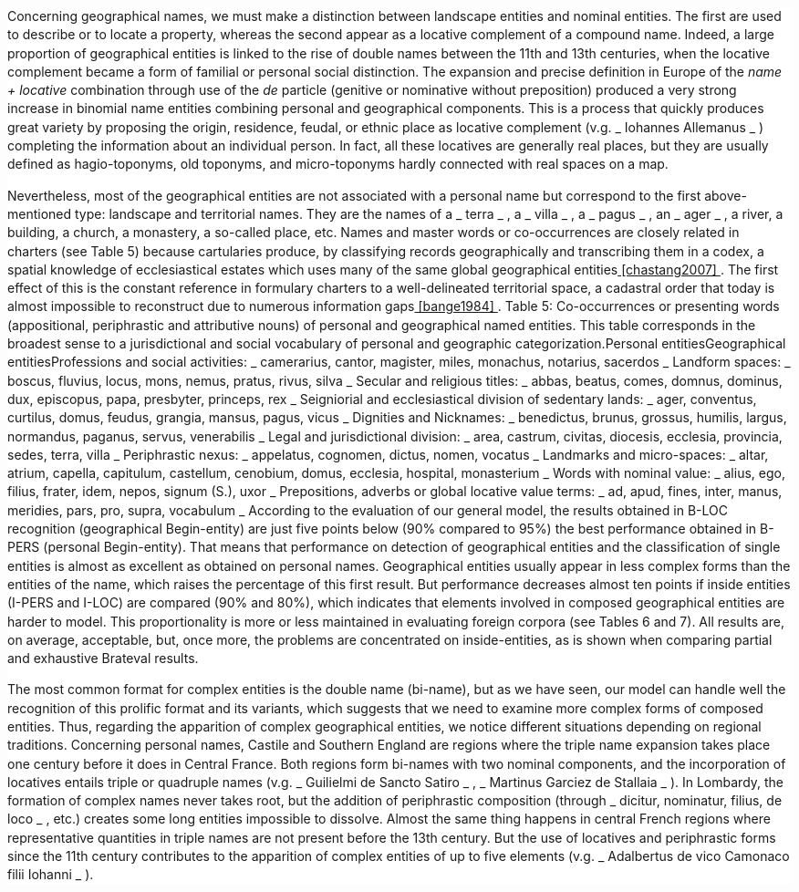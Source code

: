 Concerning geographical names, we must make a distinction between landscape entities and nominal entities. The first are used to describe or to locate a property, whereas the second appear as a locative complement of a compound name. Indeed, a large proportion of geographical entities is linked to the rise of double names between the 11th and 13th centuries, when the locative complement became a form of familial or personal social distinction. The expansion and precise definition in Europe of the _name + locative_ combination through use of the _de_ particle (genitive or nominative without preposition) produced a very strong increase in binomial name entities combining personal and geographical components. This is a process that quickly produces great variety by proposing the origin, residence, feudal, or ethnic place as locative complement (v.g. _ Iohannes Allemanus _ ) completing the information about an individual person. In fact, all these locatives are generally real places, but they are usually defined as hagio-toponyms, old toponyms, and micro-toponyms hardly connected with real spaces on a map.

Nevertheless, most of the geographical entities are not associated with a personal name but correspond to the first above-mentioned type: landscape and territorial names. They are the names of a _ terra _ , a _ villa _ , a _ pagus _ , an _ ager _ , a river, a building, a church, a monastery, a so-called place, etc. Names and master words or co-occurrences are closely related in charters (see Table 5) because cartularies produce, by classifying records geographically and transcribing them in a codex, a spatial knowledge of ecclesiastical estates which uses many of the same global geographical entities<a class="footnote-ref" href="#chastang2007"> [chastang2007] </a>. The first effect of this is the constant reference in formulary charters to a well-delineated territorial space, a cadastral order that today is almost impossible to reconstruct due to numerous information gaps<a class="footnote-ref" href="#bange1984"> [bange1984] </a>.
Table 5: Co-occurrences or presenting words (appositional, periphrastic and attributive nouns) of personal and geographical named entities. This table corresponds in the broadest sense to a jurisdictional and social vocabulary of personal and geographic categorization.Personal entitiesGeographical entitiesProfessions and social activities: _ camerarius, cantor, magister, miles, monachus, notarius, sacerdos _ 
Landform spaces: _ boscus, fluvius, locus, mons, nemus, pratus, rivus, silva _ 
Secular and religious titles: _ abbas, beatus, comes, domnus, dominus, dux, episcopus, papa, presbyter, princeps, rex _ Seigniorial and ecclesiastical division of sedentary lands: _ ager, conventus, curtilus, domus, feudus, grangia, mansus, pagus, vicus _ Dignities and Nicknames: _ benedictus, brunus, grossus, humilis, largus, normandus, paganus, servus, venerabilis _ Legal and jurisdictional division: _ area, castrum, civitas, diocesis, ecclesia, provincia, sedes, terra, villa _ Periphrastic nexus: _ appelatus, cognomen, dictus, nomen, vocatus _ Landmarks and micro-spaces: _ altar, atrium, capella, capitulum, castellum, cenobium, domus, ecclesia, hospital, monasterium _ Words with nominal value: _ alius, ego, filius, frater, idem, nepos, signum (S.), uxor _ Prepositions, adverbs or global locative value terms: _ ad, apud, fines, inter, manus, meridies, pars, pro, supra, vocabulum _ 
According to the evaluation of our general model, the results obtained in B-LOC recognition (geographical Begin-entity) are just five points below (90% compared to 95%) the best performance obtained in B-PERS (personal Begin-entity). That means that performance on detection of geographical entities and the classification of single entities is almost as excellent as obtained on personal names. Geographical entities usually appear in less complex forms than the entities of the name, which raises the percentage of this first result. But performance decreases almost ten points if inside entities (I-PERS and I-LOC) are compared (90% and 80%), which indicates that elements involved in composed geographical entities are harder to model. This proportionality is more or less maintained in evaluating foreign corpora (see Tables 6 and 7). All results are, on average, acceptable, but, once more, the problems are concentrated on inside-entities, as is shown when comparing partial and exhaustive Brateval results.

The most common format for complex entities is the double name (bi-name), but as we have seen, our model can handle well the recognition of this prolific format and its variants, which suggests that we need to examine more complex forms of composed entities. Thus, regarding the apparition of complex geographical entities, we notice different situations depending on regional traditions. Concerning personal names, Castile and Southern England are regions where the triple name expansion takes place one century before it does in Central France. Both regions form bi-names with two nominal components, and the incorporation of locatives entails triple or quadruple names (v.g. _ Guilielmi de Sancto Satiro _ , _ Martinus Garciez de Stallaia _ ). In Lombardy, the formation of complex names never takes root, but the addition of periphrastic composition (through _ dicitur, nominatur, filius, de loco _ , etc.) creates some long entities impossible to dissolve. Almost the same thing happens in central French regions where representative quantities in triple names are not present before the 13th century. But the use of locatives and periphrastic forms since the 11th century contributes to the apparition of complex entities of up to five elements (v.g. _ Adalbertus de vico Camonaco filii Iohanni _ ).


[^1]: The entire corpus is freely available in multiple formats on the website of the CBMA project:[http://www.cbma-project.eu/bdds2/2014-07-10-14-27-56.html](http://www.cbma-project.eu/bdds2/2014-07-10-14-27-56.html)
[^2]: Bernard, Auguste & A.Bruel. Recueil des chartes de l'abbaye de Cluny. Imprimerie nationale, 1876; Petit, Ernest. Cartulaire du prieuré de Jully-les-Nonnains. Imprimerie de Georges Rouillé, 1881; Ragut, Camille; Chavot, Th. Cartulaire de Saint-Vincent de Mâcon: connu sous le nom de Livre enchaîné. Impr. d'É. Protat, 1864.
[^3]: BERNARD A., BRUEL A., _op.cit_ , tome 3 : 987-1027, p. 245, n° 2039 (Collection de documents inédits sur l'histoire de France. Première série, Histoire politique).
[^4]: « In the name of the Incarnate Word. Let all the people know that I, Adalgis, donate to the Lord God and to his holy apostles, Peter and Paul, in the place of Cluny, where the master and most venerable abbot Odilon seems to rule more than to benefit, for the redemption of all of my sins, and for the Lord to assist me in the last day of judgment.There are, then, these things in the county of Macon, in the villa of Tasiaco: that is, in the first place, onecurtilus(small estate) with a house and vine and field; and it has boundaries from three sides, from one Rodulfus' land, from another Seguinus' land, from the third Franks' land and from the forth the public road.Another field in other place; it has boundaries from four sides, from a side Rodulfus' land, from another Fulchardus' land and last one the public road. And two small pieces of meadow land; they have boundaries from three sides, from one side Sanctus Quintinus' land, from another Sanctus Martinus' land and from the other the public road. The rectors of Cluny can do whatever they want, from today on, with this donation. However, if any person would want any legal dispute to stand against this donation, let God's wrath fall on him, and let him be submerged alive in hell if he doesn’t return to amendment.Sign(Signum) Adalgis’, woman, who ordered this act to be made and asked to validate it. S(ignum) Ingelelmi, S. Arlei, S. another Arlei. S. Bernardi. S. Ebrardi. »## Bibliography